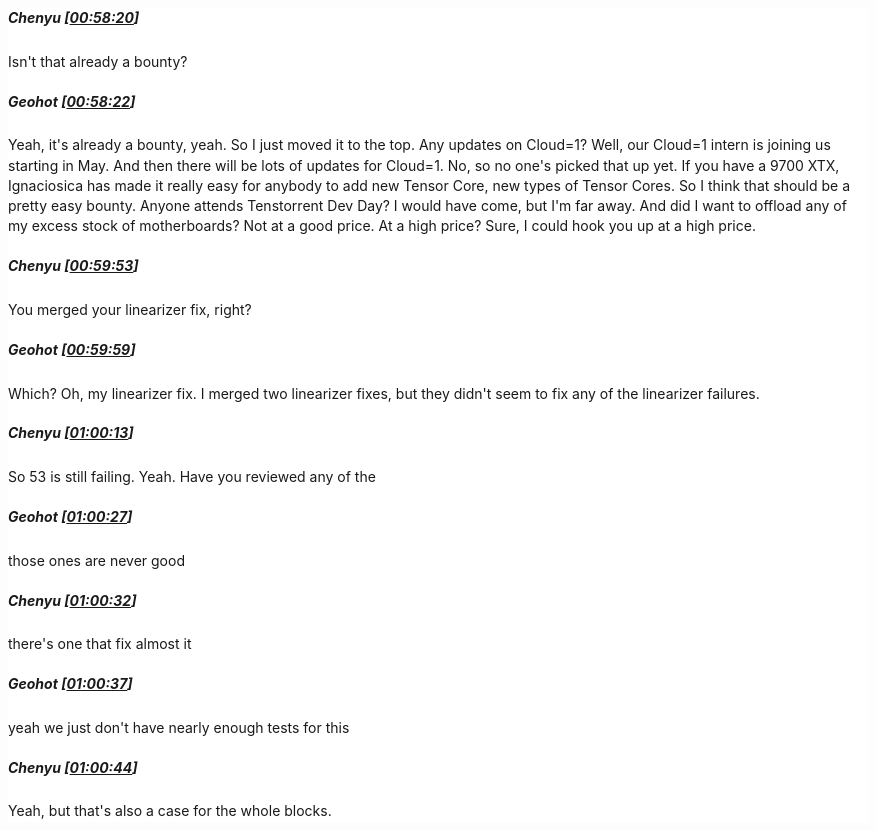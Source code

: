##### **Chenyu** [[00:58:20](https://www.youtube.com/watch?v=7AhKAlaQWNo&t=3500)]
Isn't that already a bounty?

##### **Geohot** [[00:58:22](https://www.youtube.com/watch?v=7AhKAlaQWNo&t=3502)]
Yeah, it's already a bounty, yeah.
So I just moved it to the top.
Any updates on Cloud=1?
Well, our Cloud=1 intern is joining us starting in May.
And then there will be lots of updates for Cloud=1.
No, so no one's picked that up yet.
If you have a 9700 XTX, Ignaciosica has made it really easy for anybody to add new Tensor Core, new types of Tensor Cores.
So I think that should be a pretty easy bounty.
Anyone attends Tenstorrent Dev Day?
I would have come, but I'm far away.
And did I want to offload any of my excess stock of motherboards?
Not at a good price.
At a high price?
Sure, I could hook you up at a high price.

##### **Chenyu** [[00:59:53](https://www.youtube.com/watch?v=7AhKAlaQWNo&t=3593)]
You merged your linearizer fix, right?

##### **Geohot** [[00:59:59](https://www.youtube.com/watch?v=7AhKAlaQWNo&t=3599)]
Which?
Oh, my linearizer fix.
I merged two linearizer fixes, but they didn't seem to fix any of the linearizer failures.

##### **Chenyu** [[01:00:13](https://www.youtube.com/watch?v=7AhKAlaQWNo&t=3613)]
So 53 is still failing.
Yeah.
Have you reviewed any of the

##### **Geohot** [[01:00:27](https://www.youtube.com/watch?v=7AhKAlaQWNo&t=3627)]
those ones are never good 

##### **Chenyu** [[01:00:32](https://www.youtube.com/watch?v=7AhKAlaQWNo&t=3632)]
there's one that fix almost it 

##### **Geohot** [[01:00:37](https://www.youtube.com/watch?v=7AhKAlaQWNo&t=3637)]
yeah we just don't have nearly enough tests for this

##### **Chenyu** [[01:00:44](https://www.youtube.com/watch?v=7AhKAlaQWNo&t=3644)]
Yeah, but that's also a case for the whole blocks.
